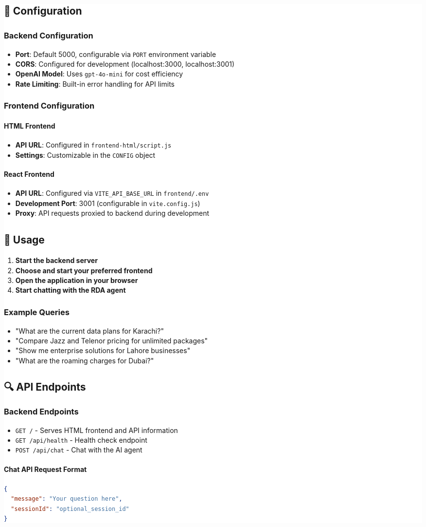 ## 🔧 Configuration

### Backend Configuration

- **Port**: Default 5000, configurable via `PORT` environment variable
- **CORS**: Configured for development (localhost:3000, localhost:3001)
- **OpenAI Model**: Uses `gpt-4o-mini` for cost efficiency
- **Rate Limiting**: Built-in error handling for API limits

### Frontend Configuration

#### HTML Frontend
- **API URL**: Configured in `frontend-html/script.js`
- **Settings**: Customizable in the `CONFIG` object

#### React Frontend
- **API URL**: Configured via `VITE_API_BASE_URL` in `frontend/.env`
- **Development Port**: 3001 (configurable in `vite.config.js`)
- **Proxy**: API requests proxied to backend during development

## 🎯 Usage

1. **Start the backend server**
2. **Choose and start your preferred frontend**
3. **Open the application in your browser**
4. **Start chatting with the RDA agent**

### Example Queries

- "What are the current data plans for Karachi?"
- "Compare Jazz and Telenor pricing for unlimited packages"
- "Show me enterprise solutions for Lahore businesses"
- "What are the roaming charges for Dubai?"

## 🔍 API Endpoints

### Backend Endpoints

- `GET /` - Serves HTML frontend and API information
- `GET /api/health` - Health check endpoint
- `POST /api/chat` - Chat with the AI agent

#### Chat API Request Format

```json
{
  "message": "Your question here",
  "sessionId": "optional_session_id"
}
```
